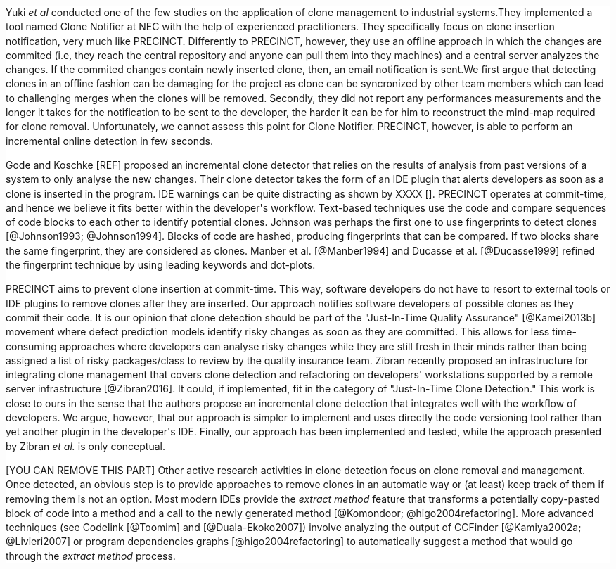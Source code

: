 Yuki _et al_ conducted one of the few studies on the application of clone management to industrial systems.They implemented a tool named Clone Notifier at NEC with the help of experienced practitioners. They specifically focus on clone insertion notification, very much like PRECINCT. Differently to PRECINCT, however, they use an offline approach in which the changes are commited (i.e, they reach the central repository and anyone can pull them into they machines) and a central server analyzes the changes. If the commited changes contain newly inserted clone, then, an email notification is sent.We first argue that detecting clones in an offline fashion can be damaging for the project as clone can be syncronized by other team members which can lead to challenging merges when the clones will be removed. Secondly, they did not report any performances measurements and the longer it takes for the notification to be sent to the developer, the harder it can be for him to reconstruct the mind-map required for clone removal. Unfortunately, we cannot assess this point for Clone Notifier. PRECINCT, however, is able to perform an incremental online detection in few seconds. 

Gode and Koschke [REF] proposed an incremental clone detector that relies on the results of analysis from past versions of a system to only analyse the new changes. 
Their clone detector takes the form of an IDE plugin that alerts developers as soon as a clone is inserted in the program. IDE warnings can be quite distracting as shown by XXXX []. PRECINCT operates at commit-time, and hence we believe it fits better within the developer's workflow.
Text-based techniques use the code and compare sequences of code blocks to each other to identify potential clones. Johnson was perhaps the first one to use fingerprints to detect clones [@Johnson1993; @Johnson1994]. Blocks of code are hashed, producing fingerprints that can be compared.
If two blocks share the same fingerprint, they are considered as clones.
Manber et al. [@Manber1994] and Ducasse et al. [@Ducasse1999] refined the fingerprint technique by using leading keywords and dot-plots.

PRECINCT aims to prevent clone insertion at commit-time. This way, software developers do not have to resort to external tools  or IDE plugins to remove clones after they are inserted. Our approach notifies software developers of possible clones as they commit their code.
It is our opinion that clone detection should be part of the "Just-In-Time Quality Assurance" [@Kamei2013b] movement where defect prediction models identify risky changes as soon as they are committed. 
This allows for less time-consuming approaches where developers can analyse risky changes while they are still fresh in their minds rather than being assigned a list of risky packages/class to review by the quality insurance team.
Zibran recently proposed an infrastructure for integrating clone management that covers clone detection and refactoring on developers' workstations supported by a remote server infrastructure [@Zibran2016].
It could, if implemented, fit in the category of "Just-In-Time Clone Detection."
This work is close to ours in the sense that the authors propose an incremental clone detection that integrates well with the workflow of developers.
We argue, however, that our approach is simpler to implement and uses directly the code versioning tool rather than yet another plugin in the developer's IDE. 
Finally, our approach has been implemented and tested, while the approach presented by Zibran _et al._ is only conceptual.

[YOU CAN REMOVE THIS PART]
Other active research activities in clone detection focus on clone removal and management. Once detected, an obvious step is to provide approaches to remove clones in an automatic way or (at least) keep track of them if removing them is not an option.
Most modern IDEs provide the *extract method* feature that transforms a potentially copy-pasted block of code into a method and a call to the newly generated method [@Komondoor; @higo2004refactoring].
More advanced techniques (see Codelink [@Toomim] and [@Duala-Ekoko2007]) involve analyzing the output of CCFinder [@Kamiya2002a; @Livieri2007] or program dependencies graphs [@higo2004refactoring] to automatically suggest a method that would go through the *extract method* process.


[^1]: https://git-scm.com/
[^2]: http://txl.ca
[^4]: https://mmonit.com/monit/
[^5]: http://www.jhotdraw.org/
[^6]: http://www.dnsjava.org/
